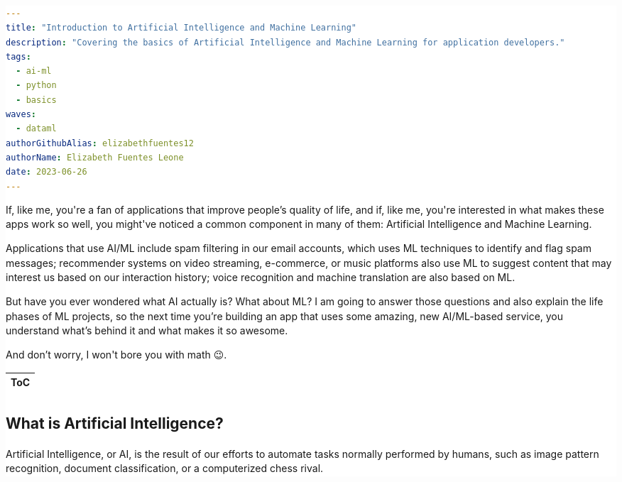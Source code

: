 ```yaml
---
title: "Introduction to Artificial Intelligence and Machine Learning"
description: "Covering the basics of Artificial Intelligence and Machine Learning for application developers."
tags:
  - ai-ml
  - python
  - basics
waves:
  - dataml
authorGithubAlias: elizabethfuentes12
authorName: Elizabeth Fuentes Leone
date: 2023-06-26
---
```


If, like me, you're a fan of applications that improve people’s quality of life, and if, like me, you're interested in what makes these apps work so well, you might've noticed a common component in many of them: Artificial Intelligence and Machine Learning.

Applications that use AI/ML include spam filtering in our email accounts, which uses ML techniques to identify and flag spam messages; recommender systems on video streaming, e-commerce, or music platforms also use ML to suggest content that may interest us based on our interaction history; voice recognition and machine translation are also based on ML.

But have you ever wondered what AI actually is? What about ML? I am going to answer those questions and also explain the life phases of ML projects, so the next time you’re building an app that uses some amazing, new AI/ML-based service, you understand what’s behind it and what makes it so awesome.

And don’t worry, I won't bore you with math 😉.

|ToC|
|---|

## What is Artificial Intelligence?

Artificial Intelligence, or AI, is the result of our efforts to automate tasks normally performed by humans, such as image pattern recognition, document classification, or a computerized chess rival.
